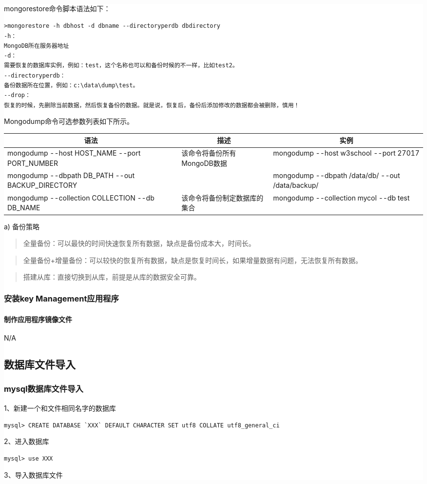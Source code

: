 mongorestore命令脚本语法如下：

```
>mongorestore -h dbhost -d dbname --directoryperdb dbdirectory
-h：
MongoDB所在服务器地址
-d：
需要恢复的数据库实例，例如：test，这个名称也可以和备份时候的不一样，比如test2。
--directoryperdb：
备份数据所在位置，例如：c:\data\dump\test。
--drop：
恢复的时候，先删除当前数据，然后恢复备份的数据。就是说，恢复后，备份后添加修改的数据都会被删除，慎用！
```

Mongodump命令可选参数列表如下所示。


|                          语法                        |               描述           |                        实例                         |
|                         ----                        |               ----           |                       ----                         |
|  mongodump --host HOST_NAME --port PORT_NUMBER      |    该命令将备份所有MongoDB数据  |   mongodump --host w3school --port 27017            |
|  mongodump --dbpath DB_PATH --out BACKUP_DIRECTORY  |                              |  mongodump --dbpath /data/db/ --out /data/backup/  |
|  mongodump --collection COLLECTION --db DB_NAME     |    该命令将备份制定数据库的集合  |  mongodump --collection mycol --db test             |

a)	备份策略

>全量备份：可以最快的时间快速恢复所有数据，缺点是备份成本大，时间长。

> 全量备份+增量备份：可以较快的恢复所有数据，缺点是恢复时间长，如果增量数据有问题，无法恢复所有数据。

> 搭建从库：直接切换到从库，前提是从库的数据安全可靠。


### 安装key Management应用程序

#### 制作应用程序镜像文件

N/A

## 数据库文件导入

### mysql数据库文件导入

1、新建一个和文件相同名字的数据库

```
mysql> CREATE DATABASE `XXX` DEFAULT CHARACTER SET utf8 COLLATE utf8_general_ci
```

2、进入数据库

```
mysql> use XXX
```

3、导入数据库文件
